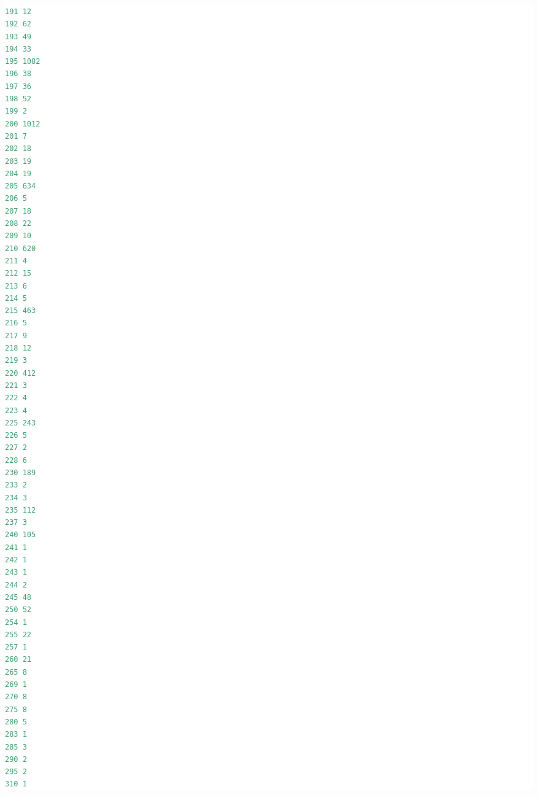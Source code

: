 ```sql
191	12
192	62
193	49
194	33
195	1082
196	38
197	36
198	52
199	2
200	1012
201	7
202	18
203	19
204	19
205	634
206	5
207	18
208	22
209	10
210	620
211	4
212	15
213	6
214	5
215	463
216	5
217	9
218	12
219	3
220	412
221	3
222	4
223	4
225	243
226	5
227	2
228	6
230	189
233	2
234	3
235	112
237	3
240	105
241	1
242	1
243	1
244	2
245	48
250	52
254	1
255	22
257	1
260	21
265	8
269	1
270	8
275	8
280	5
283	1
285	3
290	2
295	2
310	1
```